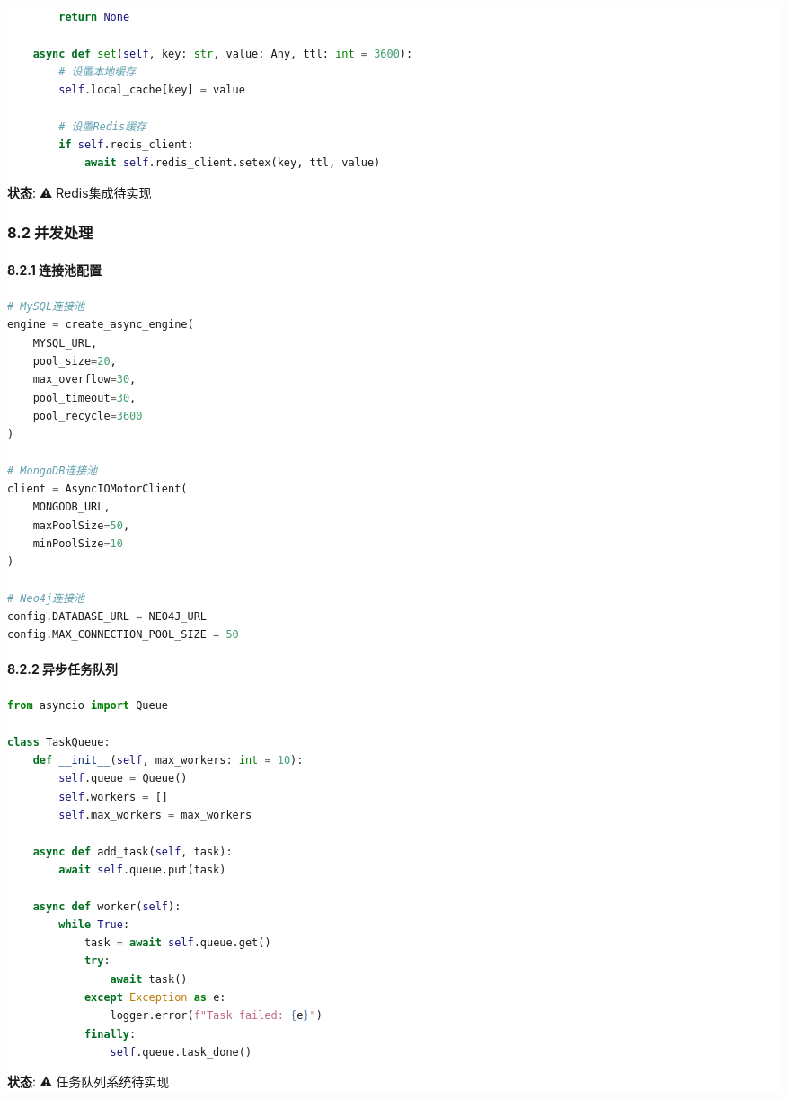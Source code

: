 ```python
        return None
        
    async def set(self, key: str, value: Any, ttl: int = 3600):
        # 设置本地缓存
        self.local_cache[key] = value
        
        # 设置Redis缓存
        if self.redis_client:
            await self.redis_client.setex(key, ttl, value)
```
**状态**: ⚠️ Redis集成待实现

### 8.2 并发处理

#### 8.2.1 连接池配置
```python
# MySQL连接池
engine = create_async_engine(
    MYSQL_URL,
    pool_size=20,
    max_overflow=30,
    pool_timeout=30,
    pool_recycle=3600
)

# MongoDB连接池
client = AsyncIOMotorClient(
    MONGODB_URL,
    maxPoolSize=50,
    minPoolSize=10
)

# Neo4j连接池
config.DATABASE_URL = NEO4J_URL
config.MAX_CONNECTION_POOL_SIZE = 50
```

#### 8.2.2 异步任务队列
```python
from asyncio import Queue

class TaskQueue:
    def __init__(self, max_workers: int = 10):
        self.queue = Queue()
        self.workers = []
        self.max_workers = max_workers
        
    async def add_task(self, task):
        await self.queue.put(task)
        
    async def worker(self):
        while True:
            task = await self.queue.get()
            try:
                await task()
            except Exception as e:
                logger.error(f"Task failed: {e}")
            finally:
                self.queue.task_done()
```
**状态**: ⚠️ 任务队列系统待实现
